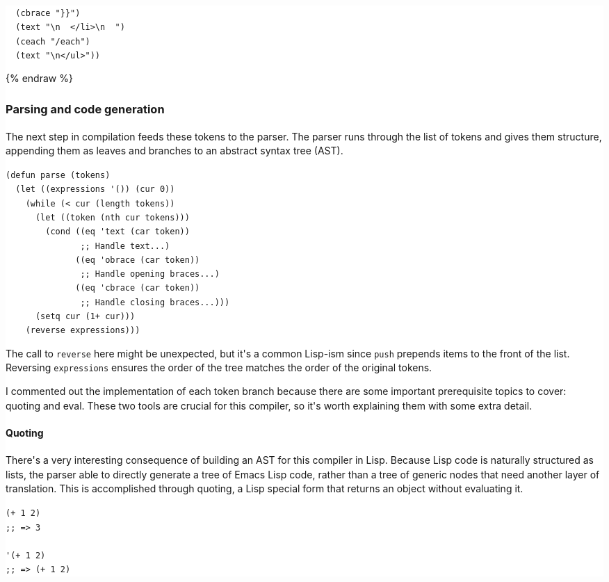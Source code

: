 ```elisp
  (cbrace "}}")
  (text "\n  </li>\n  ")
  (ceach "/each")
  (text "\n</ul>"))
```
{% endraw %}

### Parsing and code generation

The next step in compilation feeds these tokens to the parser. The
parser runs through the list of tokens and gives them structure,
appending them as leaves and branches to an abstract syntax tree
(AST).

```elisp
(defun parse (tokens)
  (let ((expressions '()) (cur 0))
    (while (< cur (length tokens))
      (let ((token (nth cur tokens)))
        (cond ((eq 'text (car token))
               ;; Handle text...)
              ((eq 'obrace (car token))
               ;; Handle opening braces...)
              ((eq 'cbrace (car token))
               ;; Handle closing braces...)))
      (setq cur (1+ cur)))
    (reverse expressions)))

```

The call to `reverse` here might be unexpected, but it's a common
Lisp-ism since `push` prepends items to the front of the
list. Reversing `expressions` ensures the order of the tree matches
the order of the original tokens.

I commented out the implementation of each token branch because there
are some important prerequisite topics to cover: quoting and
eval. These two tools are crucial for this compiler, so it's worth
explaining them with some extra detail.

#### Quoting

There's a very interesting consequence of building an AST for this
compiler in Lisp. Because Lisp code is naturally structured as lists,
the parser able to directly generate a tree of Emacs Lisp code, rather
than a tree of generic nodes that need another layer of
translation. This is accomplished through quoting, a Lisp special form
that returns an object without evaluating it.

```elisp
(+ 1 2)
;; => 3

'(+ 1 2)
;; => (+ 1 2)
```
